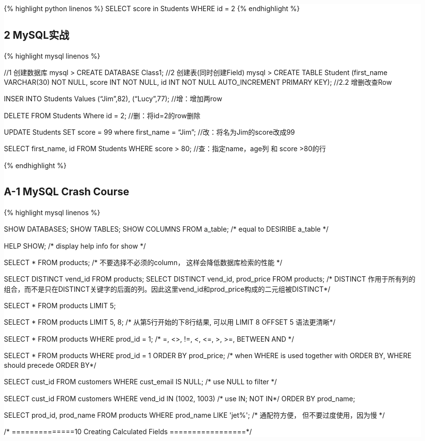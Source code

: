 {% highlight python linenos %}
SELECT score in Students WHERE id = 2
{% endhighlight %}


## 2 MySQL实战 ## 

{% highlight mysql linenos %}

//1 创建数据库
mysql > CREATE DATABASE Class1; 
//2 创建表(同时创建Field)
mysql > CREATE TABLE Student (first_name VARCHAR(30) NOT NULL, score INT NOT NULL,  id INT NOT NULL AUTO_INCREMENT PRIMARY KEY);
//2.2 增删改查Row

INSER INTO Students Values (“Jim”,82), (“Lucy”,77);      //增：增加两row

DELETE FROM Students Where id = 2;                       //删：将id=2的row删除

UPDATE Students SET score = 99 where first_name = “Jim”; //改：将名为Jim的score改成99

SELECT first_name, id FROM Students WHERE score > 80;    //查：指定name，age列 和 score >80的行




{% endhighlight %}

## A-1 MySQL Crash Course

{% highlight mysql linenos %}

SHOW DATABASES;
SHOW TABLES;
SHOW COLUMNS FROM a_table; /* equal to DESIRIBE a_table */

HELP SHOW; /* display help info for show */

SELECT * FROM products; /* 不要选择不必须的column， 这样会降低数据库检索的性能 */

SELECT DISTINCT vend_id FROM products;
SELECT DISTINCT vend_id, prod_price FROM products; /* DISTINCT 作用于所有列的组合，而不是只在DISTINCT关键字的后面的列。因此这里vend_id和prod_price构成的二元组被DISTINCT*/

SELECT * FROM products
LIMIT 5;

SELECT * FROM products
LIMIT 5, 8; /* 从第5行开始的下8行结果, 可以用 LIMIT 8 OFFSET 5 语法更清晰*/


SELECT * FROM products
WHERE prod_id = 1; /* =, <>, !=, <, <=, >, >=, BETWEEN AND */

SELECT * FROM products
WHERE prod_id = 1
ORDER BY prod_price; /* when WHERE is used together with ORDER BY, WHERE should precede ORDER BY*/

SELECT cust_id
FROM customers
WHERE cust_email IS NULL; /* use NULL to filter */

SELECT cust_id
FROM customers
WHERE vend_id IN (1002, 1003) /* use IN; NOT IN*/
ORDER BY prod_name;

SELECT prod_id, prod_name
FROM products
WHERE prod_name LIKE 'jet%'; /* 通配符方便， 但不要过度使用，因为慢 */


/* ==============10 Creating Calculated Fields =================*/